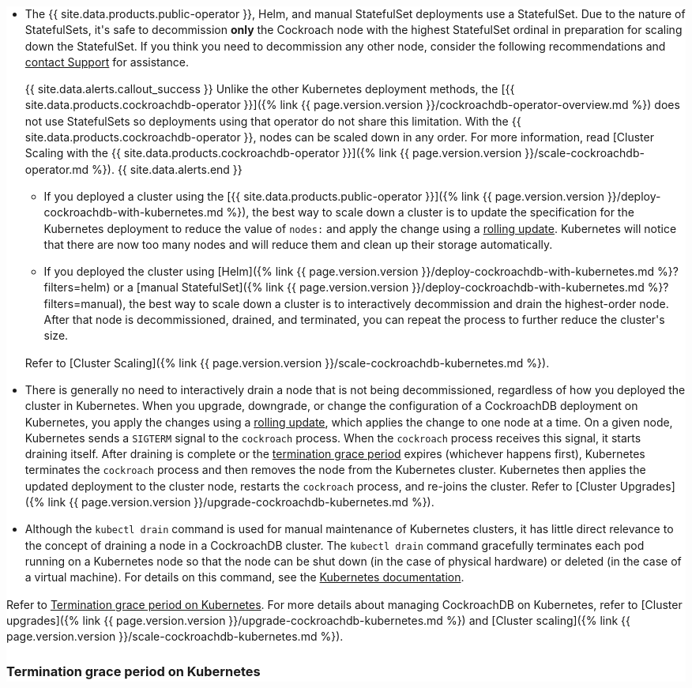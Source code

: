- The {{ site.data.products.public-operator }}, Helm, and manual StatefulSet deployments use a StatefulSet. Due to the nature of StatefulSets, it's safe to decommission **only** the Cockroach node with the highest StatefulSet ordinal in preparation for scaling down the StatefulSet. If you think you need to decommission any other node, consider the following recommendations and [contact Support](https://support.cockroachlabs.com/hc/en-us) for assistance.

    {{ site.data.alerts.callout_success }}
    Unlike the other Kubernetes deployment methods, the [{{ site.data.products.cockroachdb-operator }}]({% link {{ page.version.version }}/cockroachdb-operator-overview.md %}) does not use StatefulSets so deployments using that operator do not share this limitation. With the {{ site.data.products.cockroachdb-operator }}, nodes can be scaled down in any order. For more information, read [Cluster Scaling with the {{ site.data.products.cockroachdb-operator }}]({% link {{ page.version.version }}/scale-cockroachdb-operator.md %}).
    {{ site.data.alerts.end }}
    
    - If you deployed a cluster using the [{{ site.data.products.public-operator }}]({% link {{ page.version.version }}/deploy-cockroachdb-with-kubernetes.md %}), the best way to scale down a cluster is to update the specification for the Kubernetes deployment to reduce the value of `nodes:` and apply the change using a [rolling update](https://kubernetes.io/docs/tutorials/kubernetes-basics/update/update-intro/). Kubernetes will notice that there are now too many nodes and will reduce them and clean up their storage automatically.

    - If you deployed the cluster using [Helm]({% link {{ page.version.version }}/deploy-cockroachdb-with-kubernetes.md %}?filters=helm) or a [manual StatefulSet]({% link {{ page.version.version }}/deploy-cockroachdb-with-kubernetes.md %}?filters=manual), the best way to scale down a cluster is to interactively decommission and drain the highest-order node. After that node is decommissioned, drained, and terminated, you can repeat the process to further reduce the cluster's size.

    Refer to [Cluster Scaling]({% link {{ page.version.version }}/scale-cockroachdb-kubernetes.md %}).

- There is generally no need to interactively drain a node that is not being decommissioned, regardless of how you deployed the cluster in Kubernetes. When you upgrade, downgrade, or change the configuration of a CockroachDB deployment on Kubernetes, you apply the changes using a [rolling update](https://kubernetes.io/docs/tutorials/kubernetes-basics/update/update-intro/), which applies the change to one node at a time. On a given node, Kubernetes sends a `SIGTERM` signal to the `cockroach` process. When the `cockroach` process receives this signal, it starts draining itself. After draining is complete or the [termination grace period](#termination-grace-period-on-kubernetes) expires (whichever happens first), Kubernetes terminates the `cockroach` process and then removes the node from the Kubernetes cluster. Kubernetes then applies the updated deployment to the cluster node, restarts the `cockroach` process, and re-joins the cluster. Refer to [Cluster Upgrades]({% link {{ page.version.version }}/upgrade-cockroachdb-kubernetes.md %}).

- Although the `kubectl drain` command is used for manual maintenance of Kubernetes clusters, it has little direct relevance to the concept of draining a node in a CockroachDB cluster. The `kubectl drain` command gracefully terminates each pod running on a Kubernetes node so that the node can be shut down (in the case of physical hardware) or deleted (in the case of a virtual machine). For details on this command, see the [Kubernetes documentation](https://kubernetes.io/docs/tasks/administer-cluster/safely-drain-node/).

Refer to [Termination grace period on Kubernetes](#termination-grace-period-on-kubernetes). For more details about managing CockroachDB on Kubernetes, refer to [Cluster upgrades]({% link {{ page.version.version }}/upgrade-cockroachdb-kubernetes.md %}) and [Cluster scaling]({% link {{ page.version.version }}/scale-cockroachdb-kubernetes.md %}).

### Termination grace period on Kubernetes
